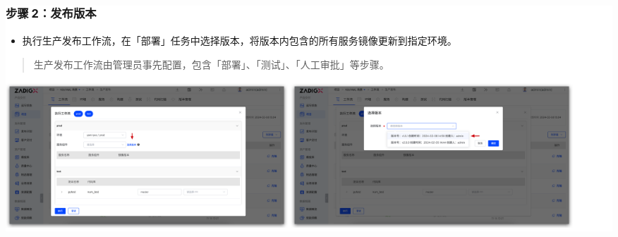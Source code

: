 ### 步骤 2：发布版本

- 执行生产发布工作流，在「部署」任务中选择版本，将版本内包含的所有服务镜像更新到指定环境。

> 生产发布工作流由管理员事先配置，包含「部署」、「测试」、「人工审批」等步骤。

<img src="../../../_images/version_usage_6.png" width="400" >
<img src="../../../_images/version_usage_7.png" width="400" >